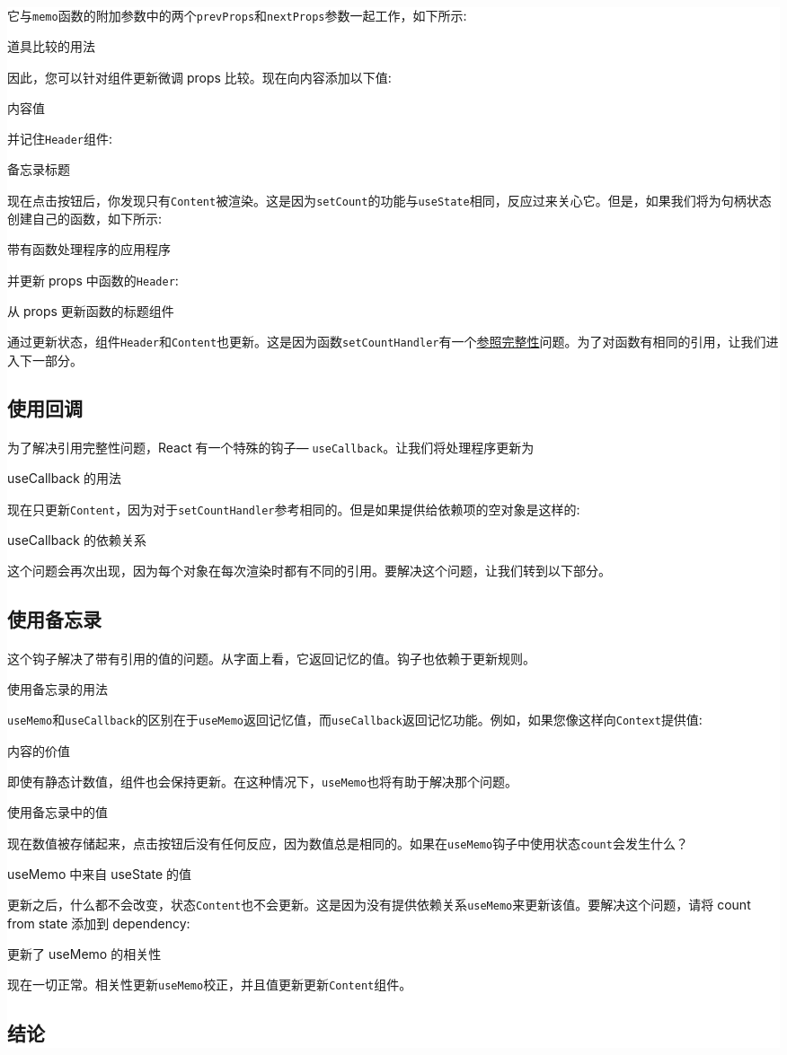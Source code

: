 它与`memo`函数的附加参数中的两个`prevProps`和`nextProps`参数一起工作，如下所示:

道具比较的用法

因此，您可以针对组件更新微调 props 比较。现在向内容添加以下值:

内容值

并记住`Header`组件:

备忘录标题

现在点击按钮后，你发现只有`Content`被渲染。这是因为`setCount`的功能与`useState`相同，反应过来关心它。但是，如果我们将为句柄状态创建自己的函数，如下所示:

带有函数处理程序的应用程序

并更新 props 中函数的`Header`:

从 props 更新函数的标题组件

通过更新状态，组件`Header`和`Content`也更新。这是因为函数`setCountHandler`有一个[参照完整性](https://en.wikipedia.org/wiki/Referential_integrity)问题。为了对函数有相同的引用，让我们进入下一部分。

## 使用回调

为了解决引用完整性问题，React 有一个特殊的钩子— `useCallback`。让我们将处理程序更新为

useCallback 的用法

现在只更新`Content`，因为对于`setCountHandler`参考相同的。但是如果提供给依赖项的空对象是这样的:

useCallback 的依赖关系

这个问题会再次出现，因为每个对象在每次渲染时都有不同的引用。要解决这个问题，让我们转到以下部分。

## 使用备忘录

这个钩子解决了带有引用的值的问题。从字面上看，它返回记忆的值。钩子也依赖于更新规则。

使用备忘录的用法

`useMemo`和`useCallback`的区别在于`useMemo`返回记忆值，而`useCallback`返回记忆功能。例如，如果您像这样向`Context`提供值:

内容的价值

即使有静态计数值，组件也会保持更新。在这种情况下，`useMemo`也将有助于解决那个问题。

使用备忘录中的值

现在数值被存储起来，点击按钮后没有任何反应，因为数值总是相同的。如果在`useMemo`钩子中使用状态`count`会发生什么？

useMemo 中来自 useState 的值

更新之后，什么都不会改变，状态`Content`也不会更新。这是因为没有提供依赖关系`useMemo`来更新该值。要解决这个问题，请将 count from state 添加到 dependency:

更新了 useMemo 的相关性

现在一切正常。相关性更新`useMemo`校正，并且值更新更新`Content`组件。

## 结论
